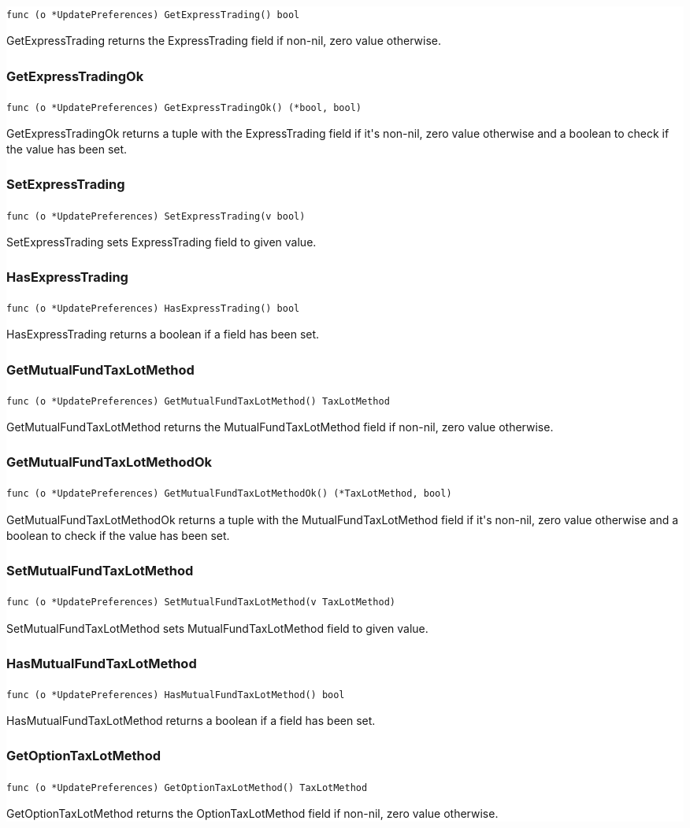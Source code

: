 `func (o *UpdatePreferences) GetExpressTrading() bool`

GetExpressTrading returns the ExpressTrading field if non-nil, zero value otherwise.

### GetExpressTradingOk

`func (o *UpdatePreferences) GetExpressTradingOk() (*bool, bool)`

GetExpressTradingOk returns a tuple with the ExpressTrading field if it's non-nil, zero value otherwise
and a boolean to check if the value has been set.

### SetExpressTrading

`func (o *UpdatePreferences) SetExpressTrading(v bool)`

SetExpressTrading sets ExpressTrading field to given value.

### HasExpressTrading

`func (o *UpdatePreferences) HasExpressTrading() bool`

HasExpressTrading returns a boolean if a field has been set.

### GetMutualFundTaxLotMethod

`func (o *UpdatePreferences) GetMutualFundTaxLotMethod() TaxLotMethod`

GetMutualFundTaxLotMethod returns the MutualFundTaxLotMethod field if non-nil, zero value otherwise.

### GetMutualFundTaxLotMethodOk

`func (o *UpdatePreferences) GetMutualFundTaxLotMethodOk() (*TaxLotMethod, bool)`

GetMutualFundTaxLotMethodOk returns a tuple with the MutualFundTaxLotMethod field if it's non-nil, zero value otherwise
and a boolean to check if the value has been set.

### SetMutualFundTaxLotMethod

`func (o *UpdatePreferences) SetMutualFundTaxLotMethod(v TaxLotMethod)`

SetMutualFundTaxLotMethod sets MutualFundTaxLotMethod field to given value.

### HasMutualFundTaxLotMethod

`func (o *UpdatePreferences) HasMutualFundTaxLotMethod() bool`

HasMutualFundTaxLotMethod returns a boolean if a field has been set.

### GetOptionTaxLotMethod

`func (o *UpdatePreferences) GetOptionTaxLotMethod() TaxLotMethod`

GetOptionTaxLotMethod returns the OptionTaxLotMethod field if non-nil, zero value otherwise.
